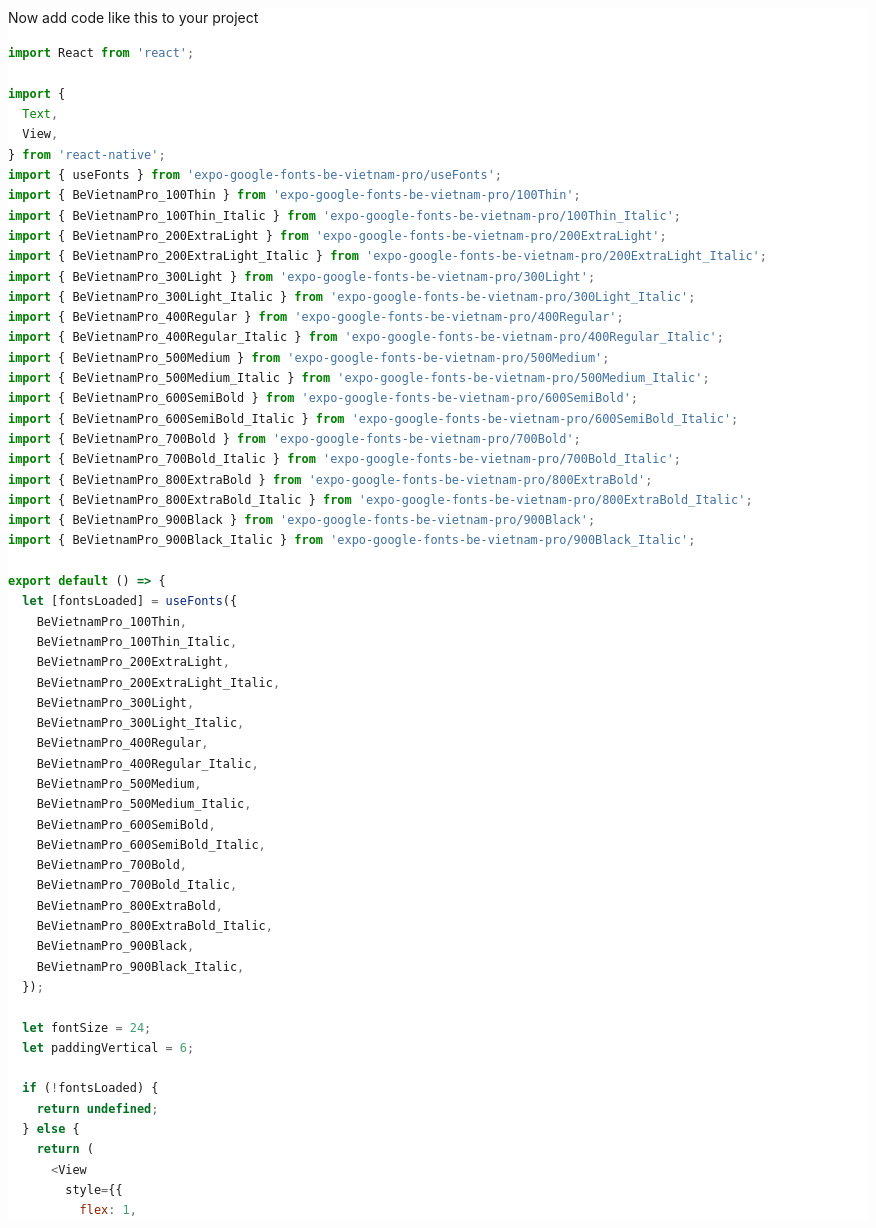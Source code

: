 Now add code like this to your project
```js
import React from 'react';

import {
  Text,
  View,
} from 'react-native';
import { useFonts } from 'expo-google-fonts-be-vietnam-pro/useFonts';
import { BeVietnamPro_100Thin } from 'expo-google-fonts-be-vietnam-pro/100Thin';
import { BeVietnamPro_100Thin_Italic } from 'expo-google-fonts-be-vietnam-pro/100Thin_Italic';
import { BeVietnamPro_200ExtraLight } from 'expo-google-fonts-be-vietnam-pro/200ExtraLight';
import { BeVietnamPro_200ExtraLight_Italic } from 'expo-google-fonts-be-vietnam-pro/200ExtraLight_Italic';
import { BeVietnamPro_300Light } from 'expo-google-fonts-be-vietnam-pro/300Light';
import { BeVietnamPro_300Light_Italic } from 'expo-google-fonts-be-vietnam-pro/300Light_Italic';
import { BeVietnamPro_400Regular } from 'expo-google-fonts-be-vietnam-pro/400Regular';
import { BeVietnamPro_400Regular_Italic } from 'expo-google-fonts-be-vietnam-pro/400Regular_Italic';
import { BeVietnamPro_500Medium } from 'expo-google-fonts-be-vietnam-pro/500Medium';
import { BeVietnamPro_500Medium_Italic } from 'expo-google-fonts-be-vietnam-pro/500Medium_Italic';
import { BeVietnamPro_600SemiBold } from 'expo-google-fonts-be-vietnam-pro/600SemiBold';
import { BeVietnamPro_600SemiBold_Italic } from 'expo-google-fonts-be-vietnam-pro/600SemiBold_Italic';
import { BeVietnamPro_700Bold } from 'expo-google-fonts-be-vietnam-pro/700Bold';
import { BeVietnamPro_700Bold_Italic } from 'expo-google-fonts-be-vietnam-pro/700Bold_Italic';
import { BeVietnamPro_800ExtraBold } from 'expo-google-fonts-be-vietnam-pro/800ExtraBold';
import { BeVietnamPro_800ExtraBold_Italic } from 'expo-google-fonts-be-vietnam-pro/800ExtraBold_Italic';
import { BeVietnamPro_900Black } from 'expo-google-fonts-be-vietnam-pro/900Black';
import { BeVietnamPro_900Black_Italic } from 'expo-google-fonts-be-vietnam-pro/900Black_Italic';

export default () => {
  let [fontsLoaded] = useFonts({
    BeVietnamPro_100Thin,
    BeVietnamPro_100Thin_Italic,
    BeVietnamPro_200ExtraLight,
    BeVietnamPro_200ExtraLight_Italic,
    BeVietnamPro_300Light,
    BeVietnamPro_300Light_Italic,
    BeVietnamPro_400Regular,
    BeVietnamPro_400Regular_Italic,
    BeVietnamPro_500Medium,
    BeVietnamPro_500Medium_Italic,
    BeVietnamPro_600SemiBold,
    BeVietnamPro_600SemiBold_Italic,
    BeVietnamPro_700Bold,
    BeVietnamPro_700Bold_Italic,
    BeVietnamPro_800ExtraBold,
    BeVietnamPro_800ExtraBold_Italic,
    BeVietnamPro_900Black,
    BeVietnamPro_900Black_Italic,
  });

  let fontSize = 24;
  let paddingVertical = 6;

  if (!fontsLoaded) {
    return undefined;
  } else {
    return (
      <View
        style={{
          flex: 1,
```